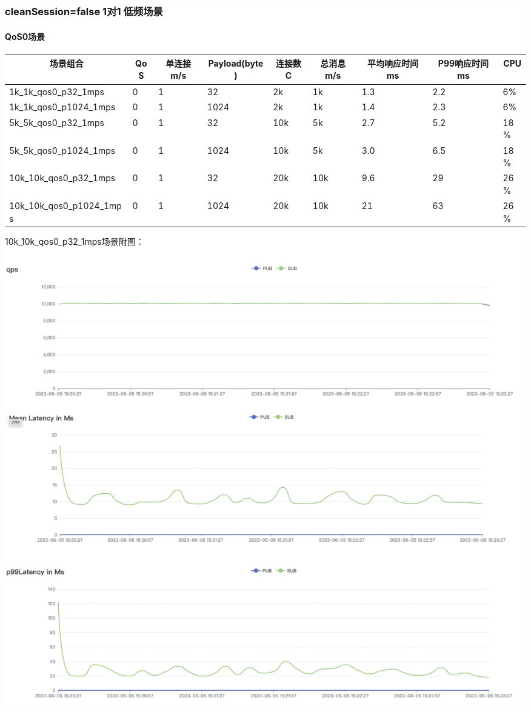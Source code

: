 


### cleanSession=false 1对1 低频场景


#### QoS0场景

| 场景组合                | QoS  | 单连接m/s | Payload(byte) | 连接数C | 总消息m/s | 平均响应时间ms | P99响应时间ms | CPU  |
| ----------------------- | ---- | --------- | ------------- | ------- | --------- | -------------- | ------------- | ---- |
| 1k_1k_qos0_p32_1mps     | 0    | 1         | 32            | 2k      | 1k        | 1.3            | 2.2           | 6%   |
| 1k_1k_qos0_p1024_1mps   | 0    | 1         | 1024          | 2k      | 1k        | 1.4            | 2.3           | 6%   |
| 5k_5k_qos0_p32_1mps     | 0    | 1         | 32            | 10k     | 5k        | 2.7            | 5.2           | 18%  |
| 5k_5k_qos0_p1024_1mps   | 0    | 1         | 1024          | 10k     | 5k        | 3.0            | 6.5           | 18%  |
| 10k_10k_qos0_p32_1mps   | 0    | 1         | 32            | 20k     | 10k       | 9.6            | 29            | 26%  |
| 10k_10k_qos0_p1024_1mps | 0    | 1         | 1024          | 20k     | 10k       | 21             | 63            | 26%  |

10k_10k_qos0_p32_1mps场景附图：

![qps](./images/false_10k_10k_qos0_p32_1mps/qps.png)
![mean](./images/false_10k_10k_qos0_p32_1mps/mean.png)
![p99](./images/false_10k_10k_qos0_p32_1mps/p99.png)